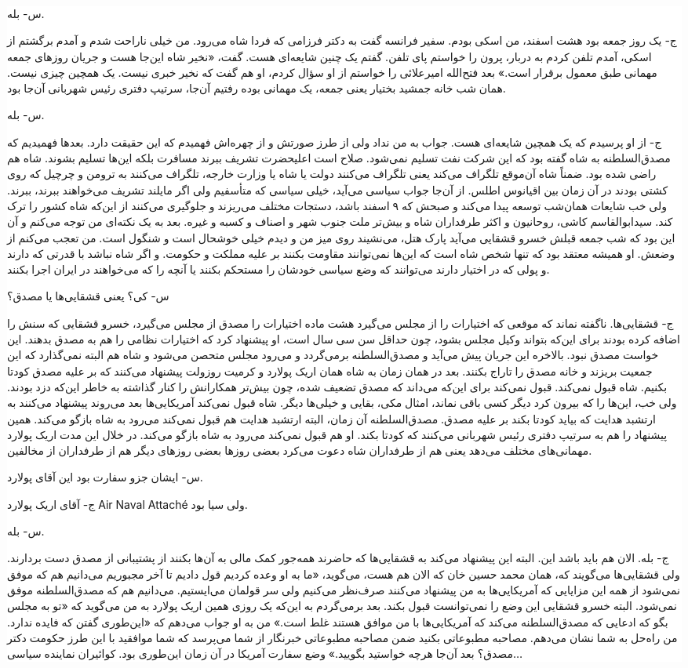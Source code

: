 س- بله.

ج- یک روز جمعه بود هشت اسفند، من اسکی بودم. سفیر فرانسه گفت به دکتر فرزامی که فردا شاه می‌رود. من خیلی ناراحت شدم و آمدم برگشتم از اسکی، آمدم تلفن کردم به دربار، پرون را خواستم پای تلفن. گفتم یک چنین شایعه‌ای هست. گفت، «نخیر شاه این‌جا هست و جریان روزهای جمعه مهمانی طبق معمول برقرار است.» بعد فتح‌الله امیرعلائی را خواستم از او سؤال کردم، او هم گفت که نخیر خبری نیست. یک همچین چیزی نیست. همان شب خانه جمشید بختیار یعنی جمعه، یک مهمانی بوده رفتیم آن‌جا، سرتیپ دفتری رئیس شهربانی آن‌جا بود.

س- بله.

ج- از او پرسیدم که یک همچین شایعه‌ای هست. جواب به من نداد ولی از طرز صورتش و از چهره‌اش فهمیدم که این حقیقت دارد. بعدها فهمیدیم که مصدق‌السلطنه به شاه گفته بود که این شرکت نفت تسلیم نمی‌شود. صلاح است اعلیحضرت تشریف ببرند مسافرت بلکه این‌ها تسلیم بشوند. شاه هم راضی شده بود. ضمناً شاه آن‌موقع تلگراف می‌کند یعنی تلگراف می‌کنند دولت یا شاه یا وزارت خارجه، تلگراف می‌کنند به ترومن و چرچیل که روی کشتی بودند در آن زمان بین اقیانوس اطلس. از آن‌جا جواب سیاسی می‌آید، خیلی سیاسی که متأسفیم ولی اگر مایلند تشریف می‌خواهند ببرند، ببرند. ولی خب شایعات همان‌شب توسعه پیدا می‌کند و صبحش که ۹ اسفند باشد، دستجات مختلف می‌ریزند و جلوگیری می‌کنند از این‌که شاه کشور را ترک کند. سیدابوالقاسم کاشی، روحانیون و اکثر طرفداران شاه و بیش‌تر ملت جنوب شهر و اصناف و کسبه و غیره. بعد به یک نکته‌ای من توجه می‌کنم و آن این بود که شب جمعه قبلش خسرو قشقایی می‌آید پارک هتل، می‌نشیند روی میز من و دیدم خیلی خوشحال است و شنگول است. من تعجب می‌کنم از وضعش. او همیشه معتقد بود که تنها شخص شاه است که این‌ها نمی‌توانند مقاومت بکنند بر علیه مملکت و حکومت. و اگر شاه نباشد با قدرتی که دارند و پولی که در اختیار دارند می‌توانند که وضع سیاسی خودشان را مستحکم بکنند یا آنچه را که می‌خواهند در ایران اجرا بکنند.

س- کی؟ یعنی قشقایی‌ها یا مصدق؟

ج- قشقایی‌ها. ناگفته نماند که موقعی که اختیارات را از مجلس می‌گیرد هشت ماده اختیارات را مصدق از مجلس می‌گیرد، خسرو قشقایی که سنش را اضافه کرده بودند برای این‌که بتواند وکیل مجلس بشود، چون حداقل سن سی سال است، او پیشنهاد کرد که اختیارات نظامی را هم به مصدق بدهند. این خواست مصدق نبود. بالاخره این جریان پیش می‌آید و مصدق‌السلطنه برمی‌گردد و می‌رود مجلس متحصن می‌شود و شاه هم البته نمی‌گذارد که این جمعیت بریزند و خانه مصدق را تاراج بکنند. بعد در همان زمان به شاه همان اریک پولارد و کرمیت روزولت پیشنهاد می‌کنند که بر علیه مصدق کودتا بکنیم. شاه قبول نمی‌کند. قبول نمی‌کند برای این‌که می‌داند که مصدق تضعیف شده، چون بیش‌تر همکارانش را کنار گذاشته به خاطر این‌که دزد بودند. ولی خب، این‌ها را که بیرون کرد دیگر کسی باقی نماند، امثال مکی، بقایی و خیلی‌ها دیگر. شاه قبول نمی‌کند آمریکایی‌ها بعد می‌روند پیشنهاد می‌کنند به ارتشبد هدایت که بیاید کودتا بکند بر علیه مصدق. مصدق‌السلطنه آن زمان، البته ارتشبد هدایت هم قبول نمی‌کند می‌رود به شاه بازگو می‌کند. همین پیشنهاد را هم به سرتیپ دفتری رئیس شهربانی می‌کنند که کودتا بکند. او هم قبول نمی‌کند می‌رود به شاه بازگو می‌کند. در خلال این مدت اریک پولارد مهمانی‌های مختلف می‌دهد یعنی هم از طرفداران شاه دعوت می‌کرد بعضی روزها بعضی روزهای دیگر هم از طرفداران از مخالفین.

س- ایشان جزو سفارت بود این آقای پولارد.

ج- آقای اریک پولارد Air Naval Attaché ولی سیا بود.

س- بله.

ج- بله. الان هم باید باشد این. البته این پیشنهاد می‌کند به قشقایی‌ها که حاضرند همه‌جور کمک مالی به آن‌ها بکنند از پشتیبانی از مصدق دست بردارند. ولی قشقایی‌ها می‌گویند که، همان محمد حسین خان که الان هم هست، می‌گوید، «ما به او وعده کردیم قول دادیم تا آخر مجبوریم می‌دانیم هم که موفق نمی‌شود از همه این مزایایی که آمریکایی‌ها به من پیشنهاد می‌کنند صرف‌نظر می‌کنیم ولی سر قولمان می‌ایستیم. می‌دانیم هم که مصدق‌السلطنه موفق نمی‌شود. البته خسرو قشقایی این وضع را نمی‌توانست قبول بکند. بعد برمی‌گردم به این‌که یک روزی همین اریک پولارد به من می‌گوید که «تو به مجلس بگو که ادعایی که مصدق‌السلطنه می‌کند که آمریکایی‌ها با من موافق هستند غلط است.» من به او جواب می‌دهم که «این‌طوری گفتن که فایده ندارد. من راه‌حل به شما نشان می‌دهم. مصاحبه مطبوعاتی بکنید ضمن مصاحبه مطبوعاتی خبرنگار از شما می‌پرسد که شما موافقید با این طرز حکومت دکتر مصدق؟ بعد آن‌جا هرچه خواستید بگویید.» وضع سفارت آمریکا در آن زمان این‌طوری بود. کوائیران نماینده سیاسی…
